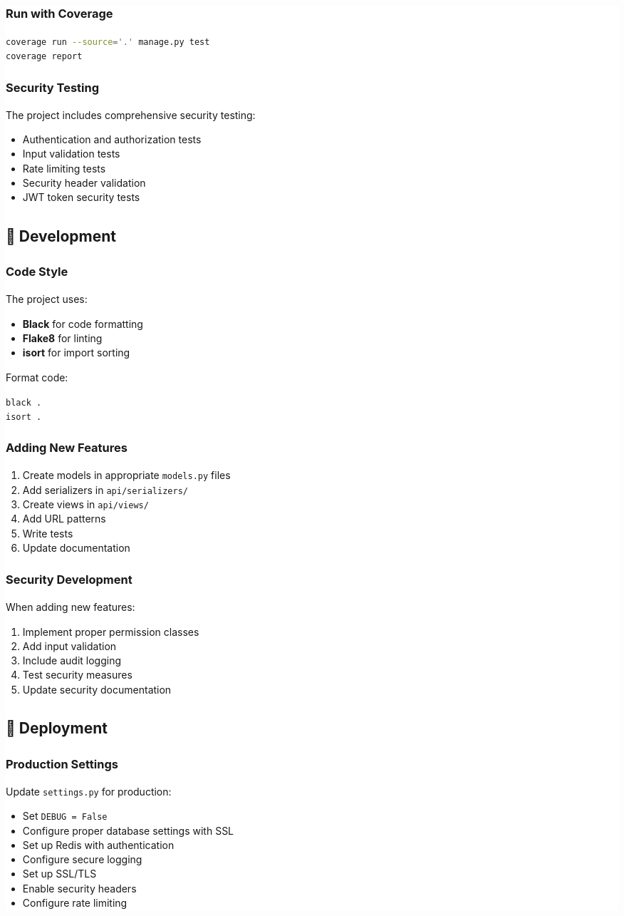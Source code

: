 ### Run with Coverage
```bash
coverage run --source='.' manage.py test
coverage report
```

### Security Testing
The project includes comprehensive security testing:
- Authentication and authorization tests
- Input validation tests
- Rate limiting tests
- Security header validation
- JWT token security tests

## 🚀 Development

### Code Style
The project uses:
- **Black** for code formatting
- **Flake8** for linting
- **isort** for import sorting

Format code:
```bash
black .
isort .
```

### Adding New Features
1. Create models in appropriate `models.py` files
2. Add serializers in `api/serializers/`
3. Create views in `api/views/`
4. Add URL patterns
5. Write tests
6. Update documentation

### Security Development
When adding new features:
1. Implement proper permission classes
2. Add input validation
3. Include audit logging
4. Test security measures
5. Update security documentation

## 🚀 Deployment

### Production Settings
Update `settings.py` for production:
- Set `DEBUG = False`
- Configure proper database settings with SSL
- Set up Redis with authentication
- Configure secure logging
- Set up SSL/TLS
- Enable security headers
- Configure rate limiting
